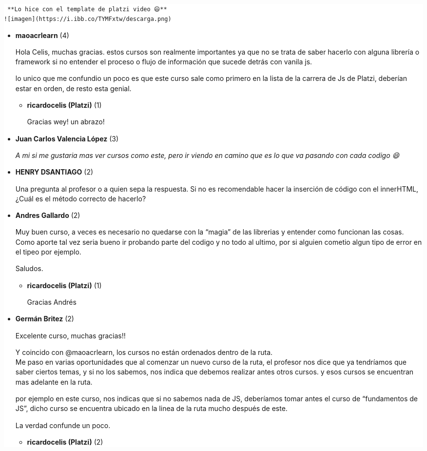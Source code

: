 	
	 **Lo hice con el template de platzi video 😄**  
	![imagen](https://i.ibb.co/TYMFxtw/descarga.png)

* **maoacrlearn** (4)

	
	Hola Celis, muchas gracias. estos cursos son realmente importantes ya que no se trata de saber hacerlo con alguna librería o framework si no entender el proceso o flujo de información que sucede detrás con vanila js.
	
	lo unico que me confundio un poco es que este curso sale como primero en la lista de la carrera de Js de Platzi, deberían estar en orden, de resto esta genial.

	* **ricardocelis (Platzi)** (1)

		
		Gracias wey! un abrazo!

* **Juan Carlos Valencia López** (3)

	
	 _A mi si me gustaria mas ver cursos como este, pero ir viendo en camino que es lo que va pasando con cada codigo 😄_

* **HENRY DSANTIAGO** (2)

	
	Una pregunta al profesor o a quien sepa la respuesta. Si no es recomendable hacer la inserción de código con el innerHTML, ¿Cuál es el método correcto de hacerlo?

* **Andres Gallardo** (2)

	
	Muy buen curso, a veces es necesario no quedarse con la “magia” de las librerias y entender como funcionan las cosas. Como aporte tal vez seria bueno ir probando parte del codigo y no todo al ultimo, por si alguien cometio algun tipo de error en el tipeo por ejemplo.
	
	Saludos.

	* **ricardocelis (Platzi)** (1)

		
		Gracias Andrés

* **Germán Britez** (2)

	
	Excelente curso, muchas gracias!!
	
	Y coincido con @maoacrlearn, los cursos no están ordenados dentro de la ruta.  
	Me paso en varias oportunidades que al comenzar un nuevo curso de la ruta, el profesor nos dice que ya tendríamos que saber ciertos temas, y si no los sabemos, nos indica que debemos realizar antes otros cursos. y esos cursos se encuentran mas adelante en la ruta.
	
	por ejemplo en este curso, nos indicas que si no sabemos nada de JS, deberíamos tomar antes el curso de “fundamentos de JS”, dicho curso se encuentra ubicado en la linea de la ruta mucho después de este.
	
	La verdad confunde un poco.

	* **ricardocelis (Platzi)** (2)

		